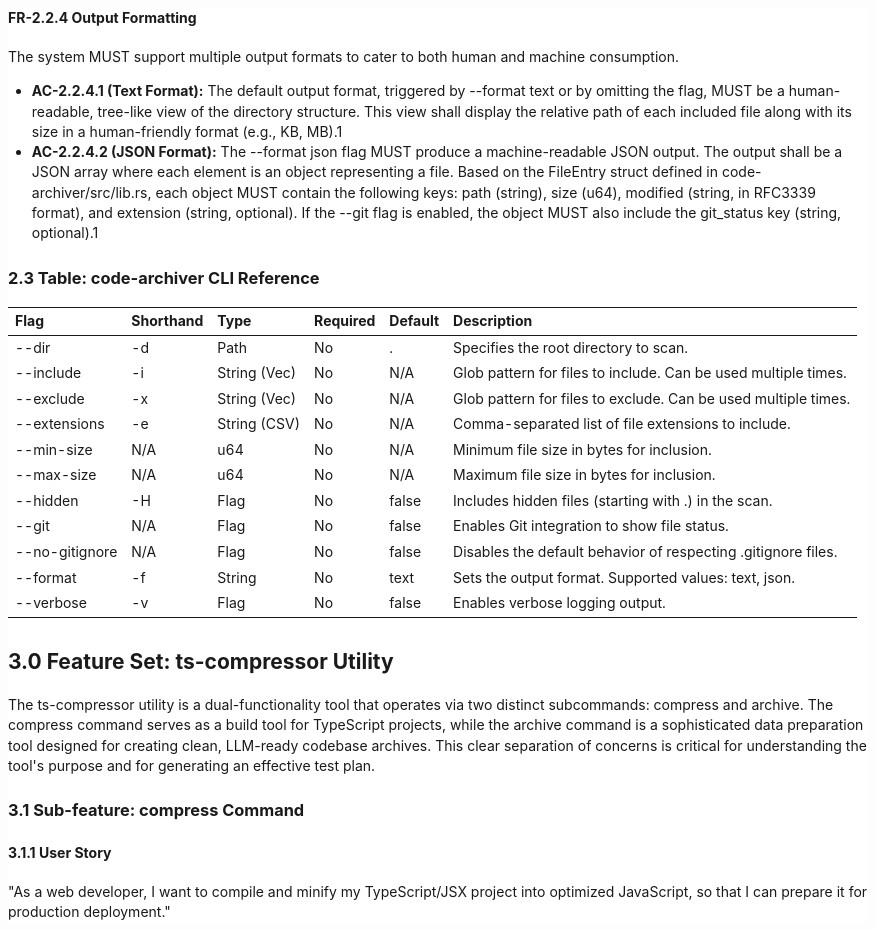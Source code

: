 #### **FR-2.2.4 Output Formatting**

The system MUST support multiple output formats to cater to both human and machine consumption.

* **AC-2.2.4.1 (Text Format):** The default output format, triggered by \--format text or by omitting the flag, MUST be a human-readable, tree-like view of the directory structure. This view shall display the relative path of each included file along with its size in a human-friendly format (e.g., KB, MB).1  
* **AC-2.2.4.2 (JSON Format):** The \--format json flag MUST produce a machine-readable JSON output. The output shall be a JSON array where each element is an object representing a file. Based on the FileEntry struct defined in code-archiver/src/lib.rs, each object MUST contain the following keys: path (string), size (u64), modified (string, in RFC3339 format), and extension (string, optional). If the \--git flag is enabled, the object MUST also include the git\_status key (string, optional).1

### **2.3 Table: code-archiver CLI Reference**

| Flag | Shorthand | Type | Required | Default | Description |
| :---- | :---- | :---- | :---- | :---- | :---- |
| \--dir | \-d | Path | No | . | Specifies the root directory to scan. |
| \--include | \-i | String (Vec) | No | N/A | Glob pattern for files to include. Can be used multiple times. |
| \--exclude | \-x | String (Vec) | No | N/A | Glob pattern for files to exclude. Can be used multiple times. |
| \--extensions | \-e | String (CSV) | No | N/A | Comma-separated list of file extensions to include. |
| \--min-size | N/A | u64 | No | N/A | Minimum file size in bytes for inclusion. |
| \--max-size | N/A | u64 | No | N/A | Maximum file size in bytes for inclusion. |
| \--hidden | \-H | Flag | No | false | Includes hidden files (starting with .) in the scan. |
| \--git | N/A | Flag | No | false | Enables Git integration to show file status. |
| \--no-gitignore | N/A | Flag | No | false | Disables the default behavior of respecting .gitignore files. |
| \--format | \-f | String | No | text | Sets the output format. Supported values: text, json. |
| \--verbose | \-v | Flag | No | false | Enables verbose logging output. |

## **3.0 Feature Set: ts-compressor Utility**

The ts-compressor utility is a dual-functionality tool that operates via two distinct subcommands: compress and archive. The compress command serves as a build tool for TypeScript projects, while the archive command is a sophisticated data preparation tool designed for creating clean, LLM-ready codebase archives. This clear separation of concerns is critical for understanding the tool's purpose and for generating an effective test plan.

### **3.1 Sub-feature: compress Command**

#### **3.1.1 User Story**

"As a web developer, I want to compile and minify my TypeScript/JSX project into optimized JavaScript, so that I can prepare it for production deployment."
